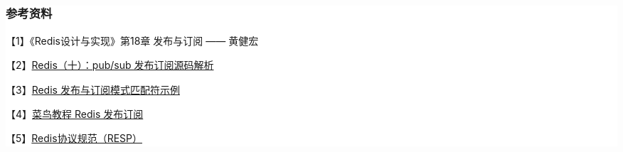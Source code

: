 ```shell
```

### 参考资料

【1】《Redis设计与实现》第18章 发布与订阅 —— 黄健宏

【2】[Redis（十）：pub/sub 发布订阅源码解析](https://www.cnblogs.com/yougewe/p/12349899.html)

【3】[Redis 发布与订阅模式匹配符示例](https://blog.huangz.me/diary/2013/redis-pubsub-glob-pattern-example.html)

【4】[菜鸟教程 Redis 发布订阅](https://www.runoob.com/redis/redis-pub-sub.html)

【5】[Redis协议规范（RESP）](https://redis.io/topics/protocol)

